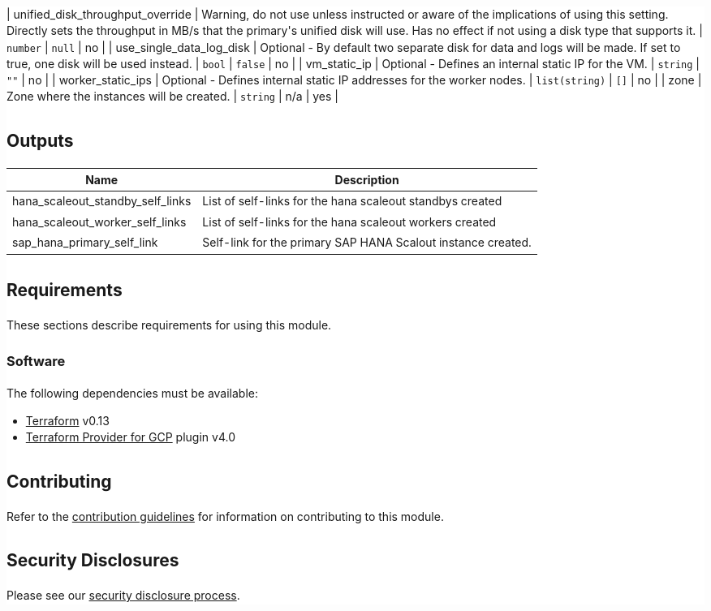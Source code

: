 | unified\_disk\_throughput\_override | Warning, do not use unless instructed or aware of the implications of using this setting. Directly sets the throughput in MB/s that the primary's unified disk will use. Has no effect if not using a disk type that supports it. | `number` | `null` | no |
| use\_single\_data\_log\_disk | Optional - By default two separate disk for data and logs will be made. If set to true, one disk will be used instead. | `bool` | `false` | no |
| vm\_static\_ip | Optional - Defines an internal static IP for the VM. | `string` | `""` | no |
| worker\_static\_ips | Optional - Defines internal static IP addresses for the worker nodes. | `list(string)` | `[]` | no |
| zone | Zone where the instances will be created. | `string` | n/a | yes |

## Outputs

| Name | Description |
|------|-------------|
| hana\_scaleout\_standby\_self\_links | List of self-links for the hana scaleout standbys created |
| hana\_scaleout\_worker\_self\_links | List of self-links for the hana scaleout workers created |
| sap\_hana\_primary\_self\_link | Self-link for the primary SAP HANA Scalout instance created. |



## Requirements

These sections describe requirements for using this module.

### Software

The following dependencies must be available:

- [Terraform][terraform] v0.13
- [Terraform Provider for GCP][terraform-provider-gcp] plugin v4.0

## Contributing

Refer to the [contribution guidelines](./CONTRIBUTING.md) for
information on contributing to this module.

[iam-module]: https://registry.terraform.io/modules/terraform-google-modules/iam/google
[project-factory-module]: https://registry.terraform.io/modules/terraform-google-modules/project-factory/google
[terraform-provider-gcp]: https://www.terraform.io/docs/providers/google/index.html
[terraform]: https://www.terraform.io/downloads.html

## Security Disclosures

Please see our [security disclosure process](./SECURITY.md).
